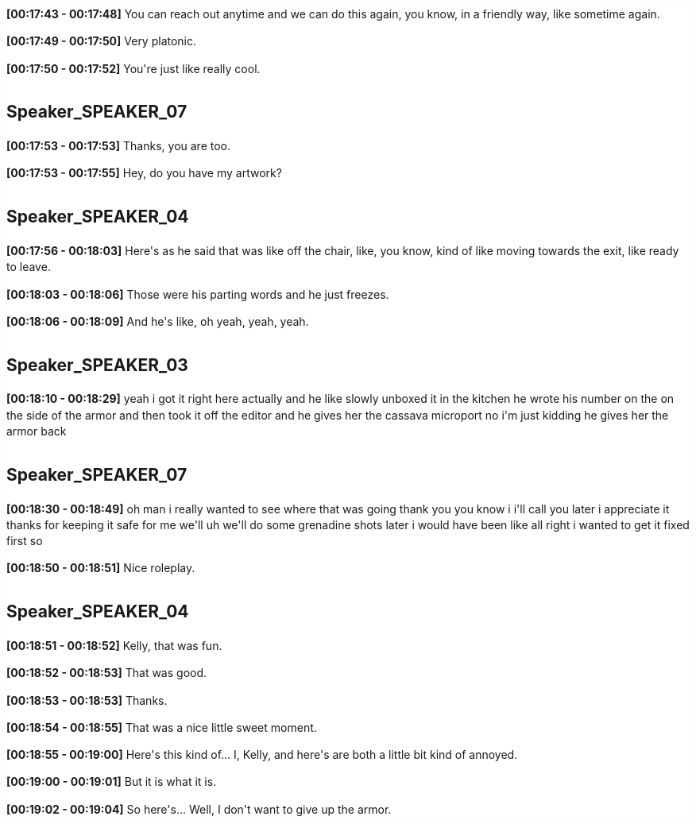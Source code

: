 **[00:17:43 - 00:17:48]** You can reach out anytime and we can do this again, you know, in a friendly way, like sometime again.

**[00:17:49 - 00:17:50]** Very platonic.

**[00:17:50 - 00:17:52]** You're just like really cool.


## Speaker_SPEAKER_07

**[00:17:53 - 00:17:53]** Thanks, you are too.

**[00:17:53 - 00:17:55]** Hey, do you have my artwork?


## Speaker_SPEAKER_04

**[00:17:56 - 00:18:03]** Here's as he said that was like off the chair, like, you know, kind of like moving towards the exit, like ready to leave.

**[00:18:03 - 00:18:06]** Those were his parting words and he just freezes.

**[00:18:06 - 00:18:09]** And he's like, oh yeah, yeah, yeah.


## Speaker_SPEAKER_03

**[00:18:10 - 00:18:29]** yeah i got it right here actually and he like slowly unboxed it in the kitchen he wrote his number on the on the side of the armor and then took it off the editor and he gives her the cassava microport no i'm just kidding he gives her the armor back


## Speaker_SPEAKER_07

**[00:18:30 - 00:18:49]** oh man i really wanted to see where that was going thank you you know i i'll call you later i appreciate it thanks for keeping it safe for me we'll uh we'll do some grenadine shots later i would have been like all right i wanted to get it fixed first so

**[00:18:50 - 00:18:51]** Nice roleplay.


## Speaker_SPEAKER_04

**[00:18:51 - 00:18:52]** Kelly, that was fun.

**[00:18:52 - 00:18:53]** That was good.

**[00:18:53 - 00:18:53]** Thanks.

**[00:18:54 - 00:18:55]** That was a nice little sweet moment.

**[00:18:55 - 00:19:00]** Here's this kind of... I, Kelly, and here's are both a little bit kind of annoyed.

**[00:19:00 - 00:19:01]** But it is what it is.

**[00:19:02 - 00:19:04]** So here's... Well, I don't want to give up the armor.
